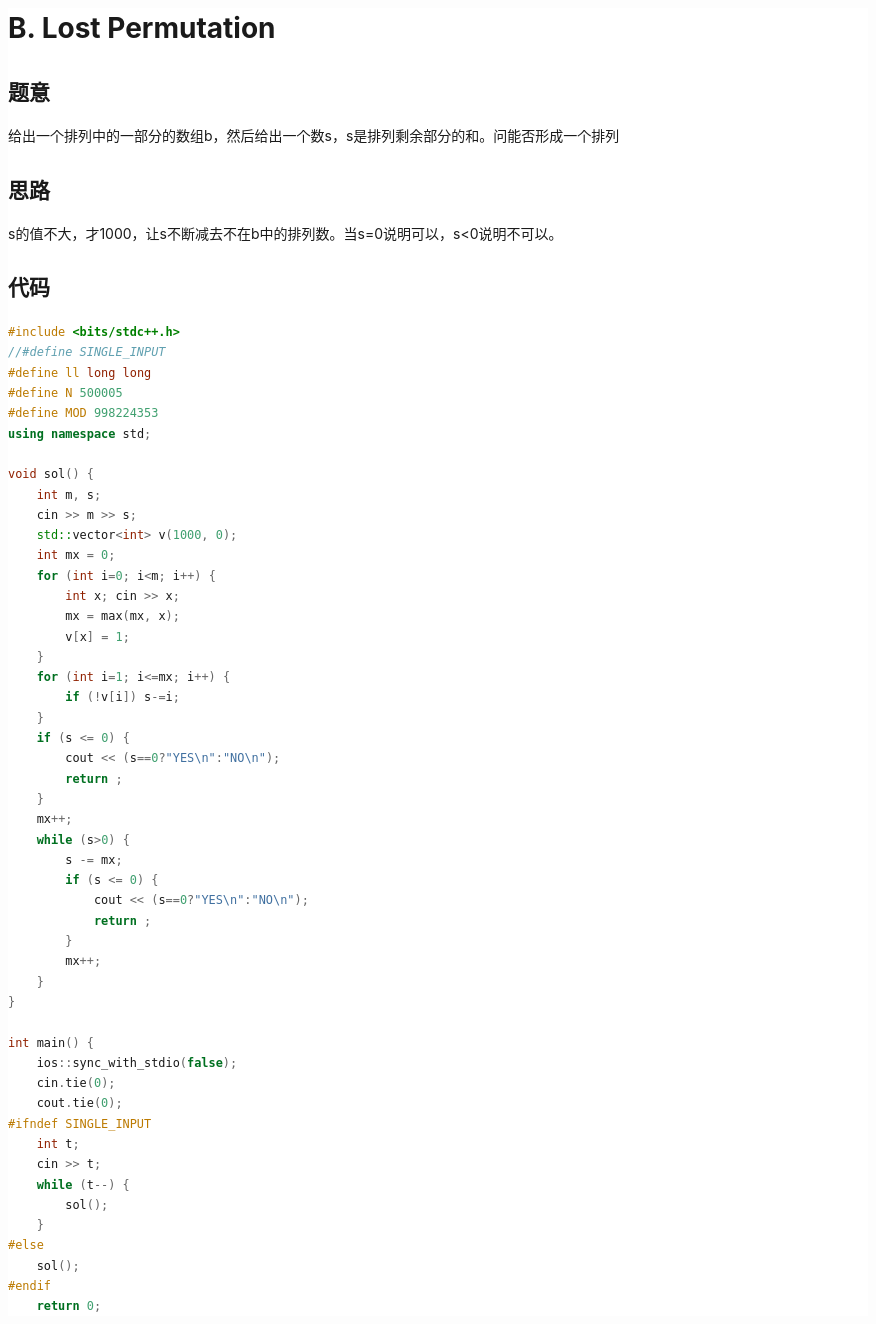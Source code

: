 # B. Lost Permutation

## 题意

给出一个排列中的一部分的数组b，然后给出一个数s，s是排列剩余部分的和。问能否形成一个排列

## 思路

s的值不大，才1000，让s不断减去不在b中的排列数。当s=0说明可以，s<0说明不可以。

## 代码

```cpp
#include <bits/stdc++.h>
//#define SINGLE_INPUT
#define ll long long
#define N 500005
#define MOD 998224353
using namespace std;

void sol() {
	int m, s;
	cin >> m >> s;
	std::vector<int> v(1000, 0);
	int mx = 0;
	for (int i=0; i<m; i++) {
		int x; cin >> x;
		mx = max(mx, x);
		v[x] = 1;
	}
	for (int i=1; i<=mx; i++) {
		if (!v[i]) s-=i;
	}
	if (s <= 0) {
		cout << (s==0?"YES\n":"NO\n");
		return ;
	}
	mx++;
	while (s>0) {
		s -= mx;
		if (s <= 0) {
			cout << (s==0?"YES\n":"NO\n");
			return ;
		}
		mx++;
	}
}

int main() {
	ios::sync_with_stdio(false);
	cin.tie(0);
	cout.tie(0);
#ifndef SINGLE_INPUT
	int t;
	cin >> t;
	while (t--) {
		sol();
	}
#else
	sol();
#endif
	return 0;
```
